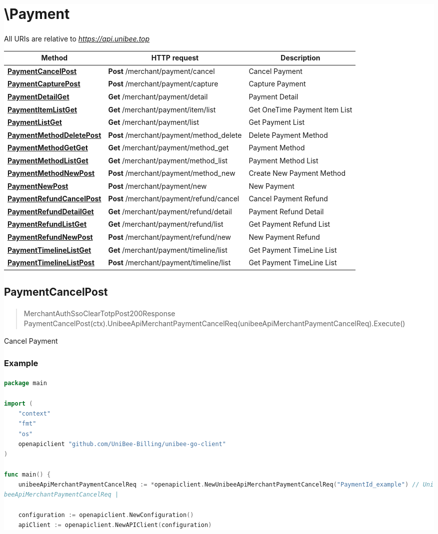 # \Payment

All URIs are relative to *https://api.unibee.top*

Method | HTTP request | Description
------------- | ------------- | -------------
[**PaymentCancelPost**](Payment.md#PaymentCancelPost) | **Post** /merchant/payment/cancel | Cancel Payment
[**PaymentCapturePost**](Payment.md#PaymentCapturePost) | **Post** /merchant/payment/capture | Capture Payment
[**PaymentDetailGet**](Payment.md#PaymentDetailGet) | **Get** /merchant/payment/detail | Payment Detail
[**PaymentItemListGet**](Payment.md#PaymentItemListGet) | **Get** /merchant/payment/item/list | Get OneTime Payment Item List
[**PaymentListGet**](Payment.md#PaymentListGet) | **Get** /merchant/payment/list | Get Payment List
[**PaymentMethodDeletePost**](Payment.md#PaymentMethodDeletePost) | **Post** /merchant/payment/method_delete | Delete Payment Method
[**PaymentMethodGetGet**](Payment.md#PaymentMethodGetGet) | **Get** /merchant/payment/method_get | Payment Method
[**PaymentMethodListGet**](Payment.md#PaymentMethodListGet) | **Get** /merchant/payment/method_list | Payment Method List
[**PaymentMethodNewPost**](Payment.md#PaymentMethodNewPost) | **Post** /merchant/payment/method_new | Create New Payment Method
[**PaymentNewPost**](Payment.md#PaymentNewPost) | **Post** /merchant/payment/new | New Payment
[**PaymentRefundCancelPost**](Payment.md#PaymentRefundCancelPost) | **Post** /merchant/payment/refund/cancel | Cancel Payment Refund
[**PaymentRefundDetailGet**](Payment.md#PaymentRefundDetailGet) | **Get** /merchant/payment/refund/detail | Payment Refund Detail
[**PaymentRefundListGet**](Payment.md#PaymentRefundListGet) | **Get** /merchant/payment/refund/list | Get Payment Refund List
[**PaymentRefundNewPost**](Payment.md#PaymentRefundNewPost) | **Post** /merchant/payment/refund/new | New Payment Refund
[**PaymentTimelineListGet**](Payment.md#PaymentTimelineListGet) | **Get** /merchant/payment/timeline/list | Get Payment TimeLine List
[**PaymentTimelineListPost**](Payment.md#PaymentTimelineListPost) | **Post** /merchant/payment/timeline/list | Get Payment TimeLine List



## PaymentCancelPost

> MerchantAuthSsoClearTotpPost200Response PaymentCancelPost(ctx).UnibeeApiMerchantPaymentCancelReq(unibeeApiMerchantPaymentCancelReq).Execute()

Cancel Payment

### Example

```go
package main

import (
	"context"
	"fmt"
	"os"
	openapiclient "github.com/UniBee-Billing/unibee-go-client"
)

func main() {
	unibeeApiMerchantPaymentCancelReq := *openapiclient.NewUnibeeApiMerchantPaymentCancelReq("PaymentId_example") // UnibeeApiMerchantPaymentCancelReq | 

	configuration := openapiclient.NewConfiguration()
	apiClient := openapiclient.NewAPIClient(configuration)
```